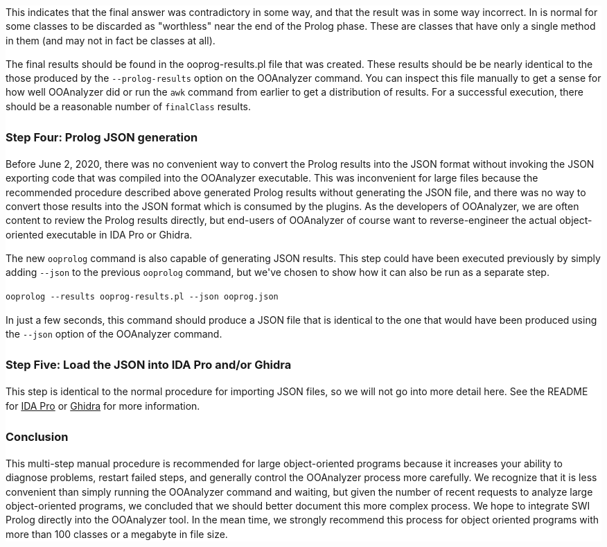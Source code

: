 This indicates that the final answer was contradictory in some way, and
that the result was in some way incorrect.  In is normal for some
classes to be discarded as "worthless" near the end of the Prolog phase.
These are classes that have only a single method in them (and may not in
fact be classes at all).  

The final results should be found in the ooprog-results.pl file that was
created. These results should be be nearly identical to the those produced
by the `--prolog-results` option on the
OOAnalyzer command.  You can inspect this file manually to get a sense
for how well OOAnalyzer did or run the `awk` command from earlier to get
a distribution of results.  For a successful execution, there should be
a reasonable number of `finalClass` results.

### Step Four: Prolog JSON generation

Before June 2, 2020, there was no convenient way to convert the Prolog
results into the JSON format without invoking the JSON exporting code
that was compiled into the OOAnalyzer executable.  This was inconvenient
for large files because the recommended procedure described above
generated Prolog results without generating the JSON file, and there was
no way to convert those results into the JSON format which is consumed
by the plugins.  As the developers of OOAnalyzer, we are often content
to review the Prolog results directly, but end-users of OOAnalyzer of
course want to reverse-engineer the actual object-oriented executable in
IDA Pro or Ghidra.

The new `ooprolog` command is also capable of generating JSON results.
This step could have been executed previously by simply adding `--json`
to the previous `ooprolog` command, but we've chosen to show how it can
also be run as a separate step.

```
ooprolog --results ooprog-results.pl --json ooprog.json
```

In just a few seconds, this command should produce a JSON file that is
identical to the one that would have been produced using the `--json`
option of the OOAnalyzer command.

### Step Five: Load the JSON into IDA Pro and/or Ghidra

This step is identical to the normal procedure for importing JSON files, so we
will not go into more detail here.  See the README for [IDA
Pro](https://github.com/cmu-sei/pharos/blob/master/tools/ooanalyzer/ida/README.md)
or
[Ghidra](https://github.com/CERTCC/kaiju/blob/main/docs/OOAnalyzerImporter.md)
for more information.

### Conclusion

This multi-step manual procedure is recommended for large
object-oriented programs because it increases your ability to diagnose
problems, restart failed steps, and generally control the OOAnalyzer
process more carefully.  We recognize that it is less convenient than
simply running the OOAnalyzer command and waiting, but given the number
of recent requests to analyze large object-oriented programs, we
concluded that we should better document this more complex process.  We
hope to integrate SWI Prolog directly into the OOAnalyzer tool.  In the
mean time, we strongly recommend this process for object oriented
programs with more than 100 classes or a megabyte in file size.
